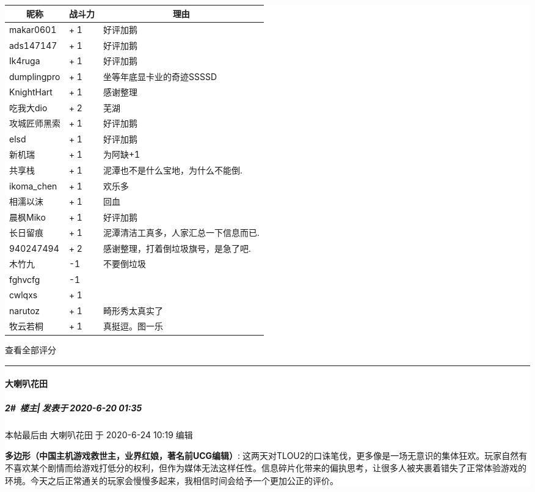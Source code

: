 |昵称|战斗力|理由|
|----|---|---|
| makar0601| + 1|好评加鹅|
| ads147147| + 1|好评加鹅|
| ‮agur4kI| + 1|好评加鹅|
| dumplingpro| + 1|坐等年底显卡业的奇迹SSSSD|
| KnightHart| + 1|感谢整理|
| 吃我大dio| + 2|芜湖|
| 攻城匠师黑索| + 1|好评加鹅|
| elsd| + 1|好评加鹅|
| 新机瑞| + 1|为阿缺+1|
| 共享栈| + 1|泥潭也不是什么宝地，为什么不能倒.|
| ikoma_chen| + 1|欢乐多|
| 相濡以沫| + 1|回血|
| 晨枫Miko| + 1|好评加鹅|
| 长日留痕| + 1|泥潭清洁工真多，人家汇总一下信息而已.|
| 940247494| + 2|感谢整理，打着倒垃圾旗号，是急了吧.|
| 木竹九|-1|不要倒垃圾|
| fghvcfg|-1||
| cwlqxs| + 1||
| narutoz| + 1|畸形秀太真实了|
| 牧云若桐| + 1|真挺逗。图一乐|



查看全部评分






-----

####  大喇叭花田  
##### 2#         楼主| 发表于 2020-6-20 01:35



 本帖最后由 大喇叭花田 于 2020-6-24 10:19 编辑 

<strong>多边形（中国主机游戏救世主，业界红娘，著名前UCG编辑）</strong>: 这两天对TLOU2的口诛笔伐，更多像是一场无意识的集体狂欢。玩家自然有不喜欢某个剧情而给游戏打低分的权利，但作为媒体无法这样任性。信息碎片化带来的偏执思考，让很多人被夹裹着错失了正常体验游戏的环境。今天之后正常通关的玩家会慢慢多起来，我相信时间会给予一个更加公正的评价。
